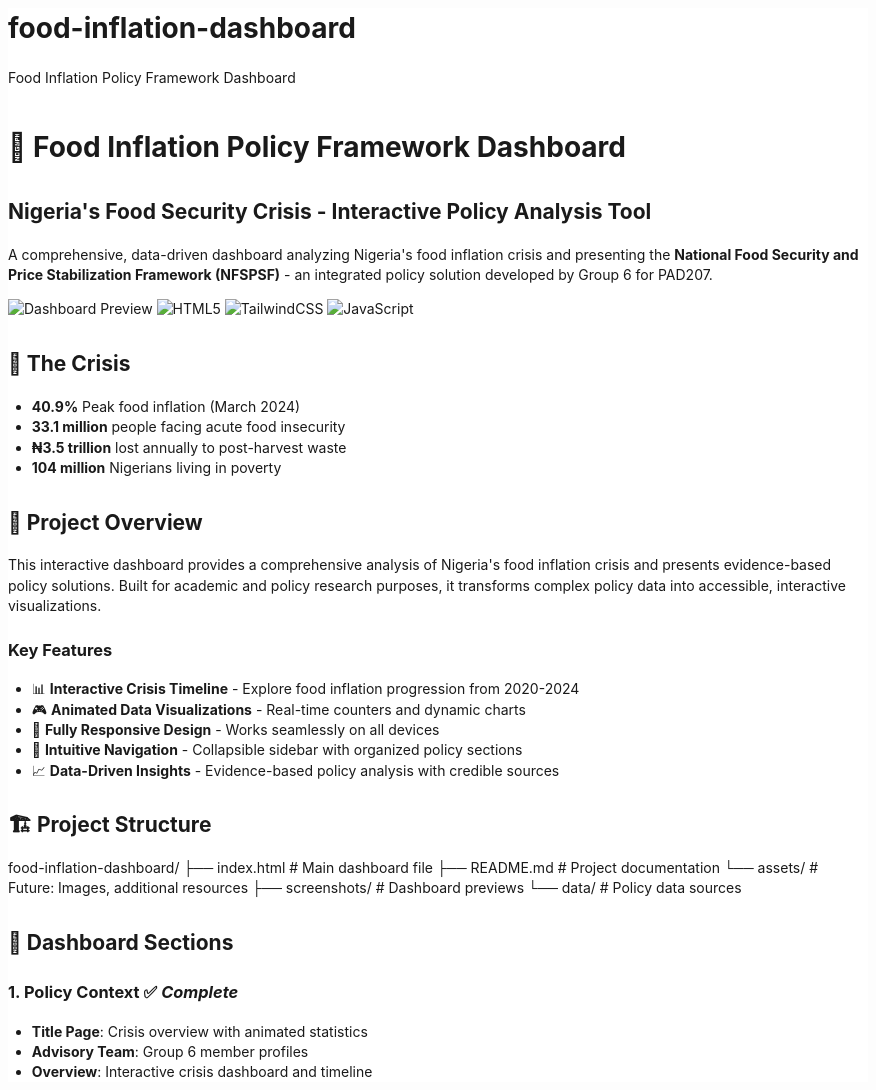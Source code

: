 # food-inflation-dashboard
 Food Inflation Policy Framework Dashboard
# 🌾 Food Inflation Policy Framework Dashboard

## Nigeria's Food Security Crisis - Interactive Policy Analysis Tool

A comprehensive, data-driven dashboard analyzing Nigeria's food inflation crisis and presenting the **National Food Security and Price Stabilization Framework (NFSPSF)** - an integrated policy solution developed by Group 6 for PAD207.

![Dashboard Preview](https://img.shields.io/badge/Status-Active%20Development-green) ![HTML5](https://img.shields.io/badge/HTML5-E34F26?logo=html5&logoColor=white) ![TailwindCSS](https://img.shields.io/badge/Tailwind%20CSS-38B2AC?logo=tailwind-css&logoColor=white) ![JavaScript](https://img.shields.io/badge/JavaScript-F7DF1E?logo=javascript&logoColor=black)

## 🚨 **The Crisis**

- **40.9%** Peak food inflation (March 2024)
- **33.1 million** people facing acute food insecurity
- **₦3.5 trillion** lost annually to post-harvest waste
- **104 million** Nigerians living in poverty

## 🎯 **Project Overview**

This interactive dashboard provides a comprehensive analysis of Nigeria's food inflation crisis and presents evidence-based policy solutions. Built for academic and policy research purposes, it transforms complex policy data into accessible, interactive visualizations.

### **Key Features**

- 📊 **Interactive Crisis Timeline** - Explore food inflation progression from 2020-2024
- 🎮 **Animated Data Visualizations** - Real-time counters and dynamic charts
- 📱 **Fully Responsive Design** - Works seamlessly on all devices
- 🧭 **Intuitive Navigation** - Collapsible sidebar with organized policy sections
- 📈 **Data-Driven Insights** - Evidence-based policy analysis with credible sources

## 🏗️ **Project Structure**

food-inflation-dashboard/
├── index.html              # Main dashboard file
├── README.md               # Project documentation
└── assets/                 # Future: Images, additional resources
├── screenshots/        # Dashboard previews
└── data/              # Policy data sources


## 🎨 **Dashboard Sections**

### **1. Policy Context** ✅ *Complete*
- **Title Page**: Crisis overview with animated statistics
- **Advisory Team**: Group 6 member profiles
- **Overview**: Interactive crisis dashboard and timeline
